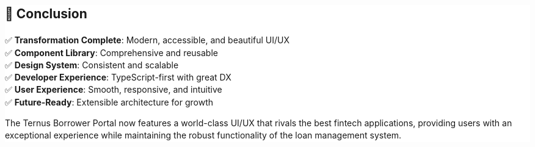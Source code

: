 ## 🎉 Conclusion

✅ **Transformation Complete**: Modern, accessible, and beautiful UI/UX  
✅ **Component Library**: Comprehensive and reusable  
✅ **Design System**: Consistent and scalable  
✅ **Developer Experience**: TypeScript-first with great DX  
✅ **User Experience**: Smooth, responsive, and intuitive  
✅ **Future-Ready**: Extensible architecture for growth  

The Ternus Borrower Portal now features a world-class UI/UX that rivals the best fintech applications, providing users with an exceptional experience while maintaining the robust functionality of the loan management system. 